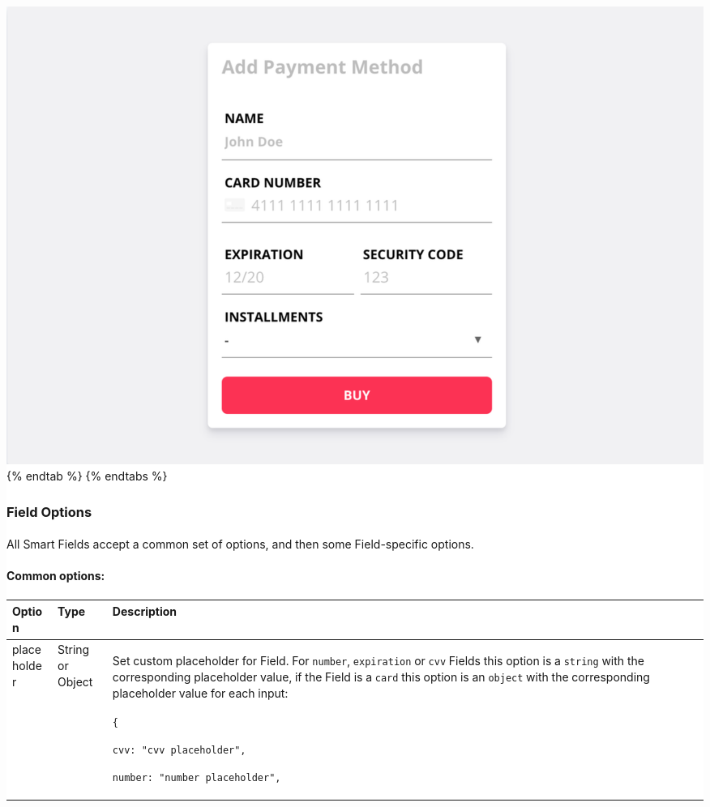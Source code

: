 ![](../../.gitbook/assets/image%20%285%29.png)
{% endtab %}
{% endtabs %}

### **Field Options**

All Smart Fields accept a common set of options, and then some Field-specific options.

#### Common options:

<table>
  <thead>
    <tr>
      <th style="text-align:left"><b>Option</b>
      </th>
      <th style="text-align:left"><b>Type</b>
      </th>
      <th style="text-align:left"><b>Description</b>
      </th>
    </tr>
  </thead>
  <tbody>
    <tr>
      <td style="text-align:left">placeholder</td>
      <td style="text-align:left">String or Object</td>
      <td style="text-align:left">
        <p>Set custom placeholder for Field. For <code>number</code>, <code>expiration</code> or <code>cvv</code> Fields
          this option is a <code>string</code> with the corresponding placeholder value,
          if the Field is a <code>card</code> this option is an <code>object</code> with
          the corresponding placeholder value for each input:</p>
        <p><code>{</code>
        </p>
        <p> <code>cvv: &quot;cvv placeholder&quot;,</code>
        </p>
        <p> <code>number: &quot;number placeholder&quot;,</code>